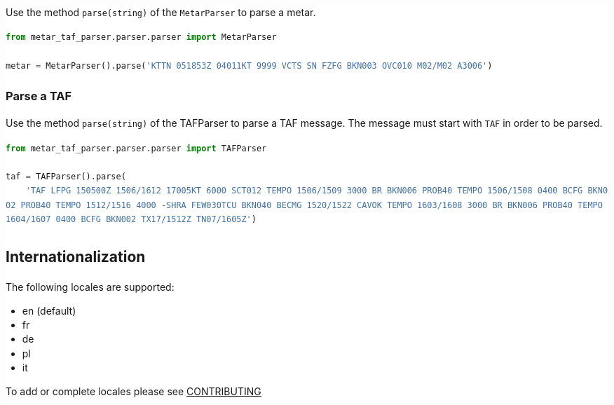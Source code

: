 Use the method `parse(string)` of the `MetarParser` to parse a metar.

```python
from metar_taf_parser.parser.parser import MetarParser

metar = MetarParser().parse('KTTN 051853Z 04011KT 9999 VCTS SN FZFG BKN003 OVC010 M02/M02 A3006')

```


### Parse a TAF 

Use the method `parse(string)` of the TAFParser to parse a TAF message.
The message must start with `TAF` in order to be parsed.

```python
from metar_taf_parser.parser.parser import TAFParser

taf = TAFParser().parse(
    'TAF LFPG 150500Z 1506/1612 17005KT 6000 SCT012 TEMPO 1506/1509 3000 BR BKN006 PROB40 TEMPO 1506/1508 0400 BCFG BKN002 PROB40 TEMPO 1512/1516 4000 -SHRA FEW030TCU BKN040 BECMG 1520/1522 CAVOK TEMPO 1603/1608 3000 BR BKN006 PROB40 TEMPO 1604/1607 0400 BCFG BKN002 TX17/1512Z TN07/1605Z')
```


## Internationalization

The following locales are supported:
- en (default)
- fr
- de
- pl
- it

To add or complete locales please see [CONTRIBUTING](CONTRIBUTING.md)